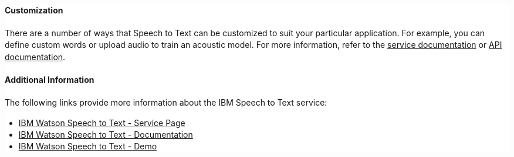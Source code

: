 #### Customization

There are a number of ways that Speech to Text can be customized to suit your particular application. For example, you can define custom words or upload audio to train an acoustic model. For more information, refer to the [service documentation](https://console.bluemix.net/docs/services/speech-to-text/index.html) or [API documentation](http://watson-developer-cloud.github.io/swift-sdk/swift-api/services/SpeechToTextV1/Classes/SpeechToText.html).

#### Additional Information

The following links provide more information about the IBM Speech to Text service:

* [IBM Watson Speech to Text - Service Page](https://www.ibm.com/watson/services/speech-to-text/)
* [IBM Watson Speech to Text - Documentation](https://console.bluemix.net/docs/services/speech-to-text/index.html)
* [IBM Watson Speech to Text - Demo](https://speech-to-text-demo.ng.bluemix.net/)
